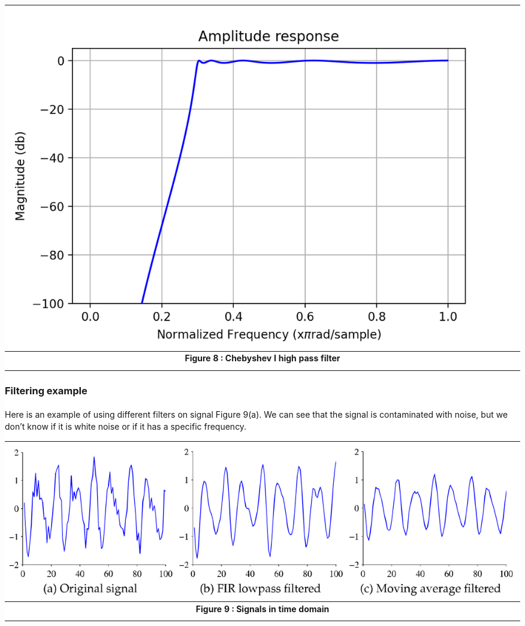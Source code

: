 | ![Figureex2.png](image/Figex2.png) |
| :--: |
| <center><b> Figure 8 : Chebyshev I high pass filter </b></center> |
|  |


### Filtering example
Here is an example of using different filters on signal Figure 9(a). We can see that the signal is contaminated with noise, but we don’t know if it is white noise or if it has a specific frequency.

| ![xshort.png](image/xshort.png) |
| :--: |
| <center><b> Figure 9 : Signals in time domain </b></center> |
|  |
